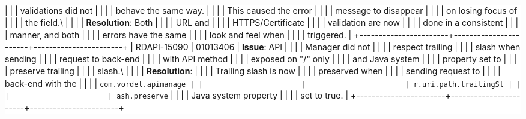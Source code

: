 |                       |                       | validations did not   |
|                       |                       | behave the same way.  |
|                       |                       | This caused the error |
|                       |                       | message to disappear  |
|                       |                       | on losing focus of    |
|                       |                       | the field.\           |
|                       |                       | **Resolution**: Both  |
|                       |                       | URL and               |
|                       |                       | HTTPS/Certificate     |
|                       |                       | validation are now    |
|                       |                       | done in a consistent  |
|                       |                       | manner, and both      |
|                       |                       | errors have the same  |
|                       |                       | look and feel when    |
|                       |                       | triggered.            |
+-----------------------+-----------------------+-----------------------+
| RDAPI-15090           | 01013406              | **Issue**: API        |
|                       |                       | Manager did not       |
|                       |                       | respect trailing      |
|                       |                       | slash when sending    |
|                       |                       | request to back-end   |
|                       |                       | with API method       |
|                       |                       | exposed on "/" only   |
|                       |                       | and Java system       |
|                       |                       | property set to       |
|                       |                       | preserve trailing     |
|                       |                       | slash.\               |
|                       |                       | **Resolution**:       |
|                       |                       | Trailing slash is now |
|                       |                       | preserved when        |
|                       |                       | sending request to    |
|                       |                       | back-end with the     |
|                       |                       | `com.vordel.apimanage |
|                       |                       | r.uri.path.trailingSl |
|                       |                       | ash.preserve`         |
|                       |                       | Java system property  |
|                       |                       | set to true.          |
+-----------------------+-----------------------+-----------------------+